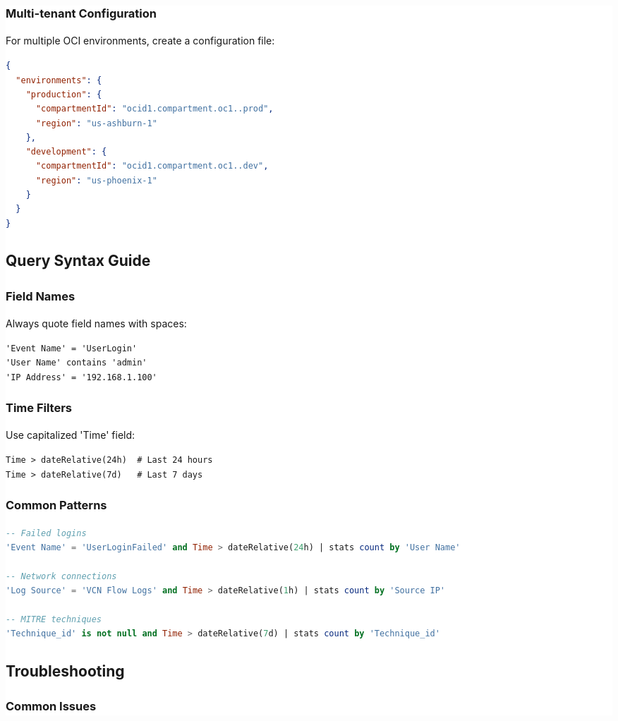 ### Multi-tenant Configuration

For multiple OCI environments, create a configuration file:

```json
{
  "environments": {
    "production": {
      "compartmentId": "ocid1.compartment.oc1..prod",
      "region": "us-ashburn-1"
    },
    "development": {
      "compartmentId": "ocid1.compartment.oc1..dev", 
      "region": "us-phoenix-1"
    }
  }
}
```

## Query Syntax Guide

### Field Names
Always quote field names with spaces:
```
'Event Name' = 'UserLogin'
'User Name' contains 'admin'
'IP Address' = '192.168.1.100'
```

### Time Filters
Use capitalized 'Time' field:
```
Time > dateRelative(24h)  # Last 24 hours
Time > dateRelative(7d)   # Last 7 days
```

### Common Patterns
```sql
-- Failed logins
'Event Name' = 'UserLoginFailed' and Time > dateRelative(24h) | stats count by 'User Name'

-- Network connections
'Log Source' = 'VCN Flow Logs' and Time > dateRelative(1h) | stats count by 'Source IP'

-- MITRE techniques
'Technique_id' is not null and Time > dateRelative(7d) | stats count by 'Technique_id'
```

## Troubleshooting

### Common Issues
